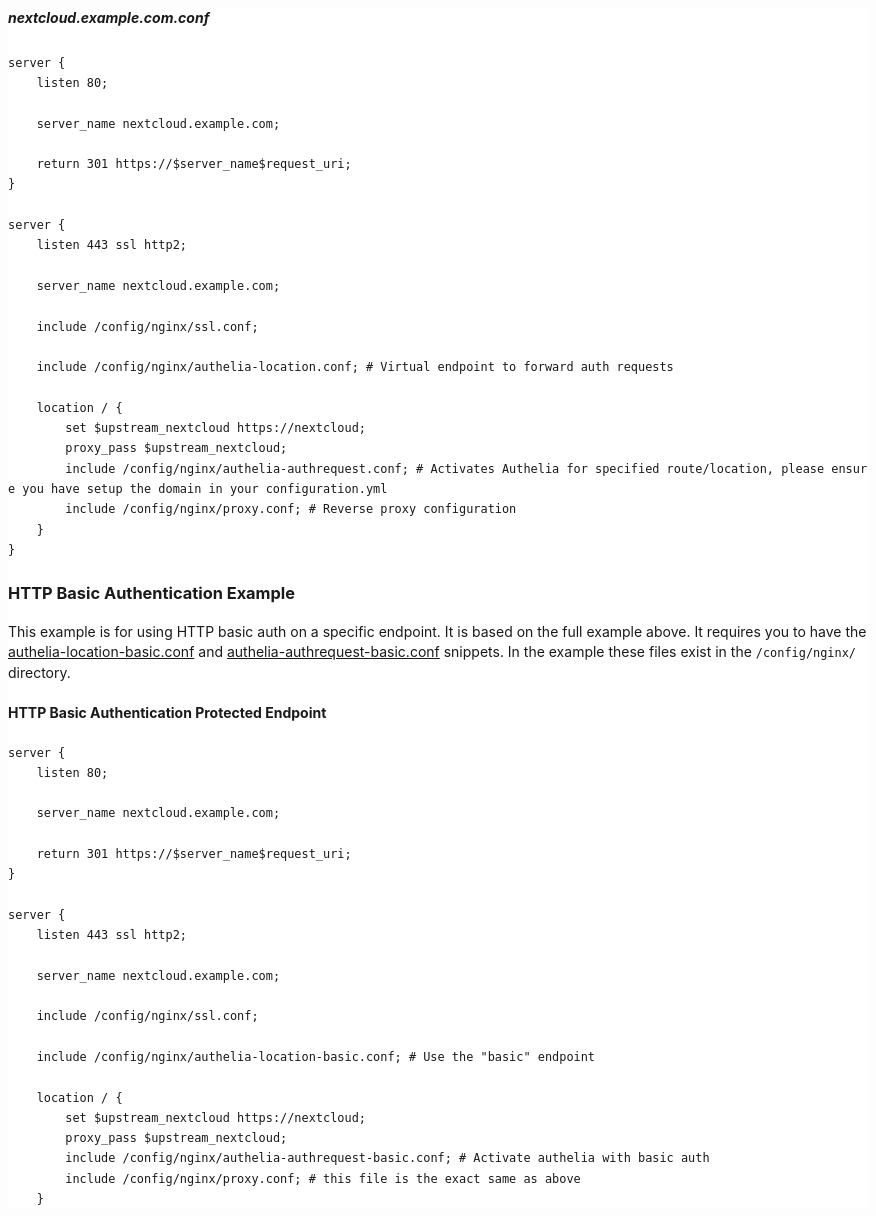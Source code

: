 ##### nextcloud.example.com.conf

```nginx
server {
    listen 80;

    server_name nextcloud.example.com;

    return 301 https://$server_name$request_uri;
}

server {
    listen 443 ssl http2;

    server_name nextcloud.example.com;

    include /config/nginx/ssl.conf;

    include /config/nginx/authelia-location.conf; # Virtual endpoint to forward auth requests

    location / {
        set $upstream_nextcloud https://nextcloud;
        proxy_pass $upstream_nextcloud;
        include /config/nginx/authelia-authrequest.conf; # Activates Authelia for specified route/location, please ensure you have setup the domain in your configuration.yml
        include /config/nginx/proxy.conf; # Reverse proxy configuration
    }
}
```

### HTTP Basic Authentication Example

This example is for using HTTP basic auth on a specific endpoint. It is based on the full example above. It requires you
to have the [authelia-location-basic.conf](#authelia-location-basicconf) and
[authelia-authrequest-basic.conf](#authelia-authrequest-basicconf) snippets. In the example these files exist in the
`/config/nginx/` directory.

#### HTTP Basic Authentication Protected Endpoint

```nginx
server {
    listen 80;

    server_name nextcloud.example.com;

    return 301 https://$server_name$request_uri;
}

server {
    listen 443 ssl http2;

    server_name nextcloud.example.com;

    include /config/nginx/ssl.conf;

    include /config/nginx/authelia-location-basic.conf; # Use the "basic" endpoint

    location / {
        set $upstream_nextcloud https://nextcloud;
        proxy_pass $upstream_nextcloud;
        include /config/nginx/authelia-authrequest-basic.conf; # Activate authelia with basic auth
        include /config/nginx/proxy.conf; # this file is the exact same as above
    }
```